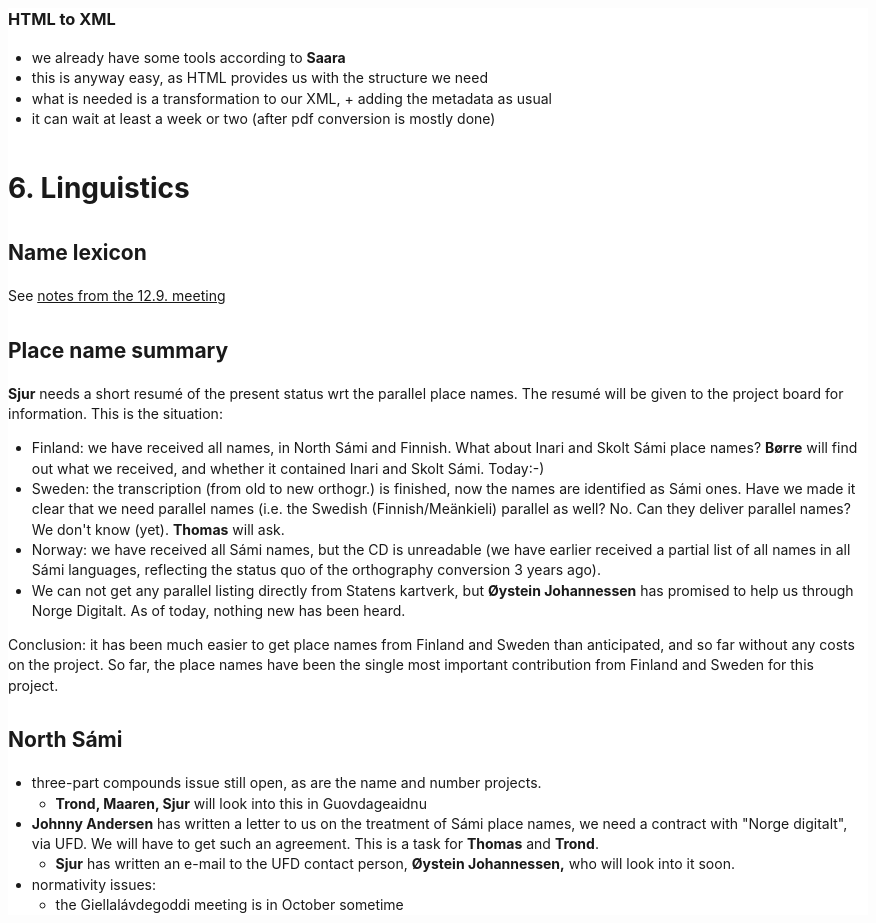 ### HTML to XML

* we already have some tools according to **Saara**
* this is anyway easy, as HTML provides us with the structure we need
* what is needed is a transformation to our XML, + adding the metadata as usual
* it can wait at least a week or two (after pdf conversion is mostly done)

# 6. Linguistics

## Name lexicon

See [notes from the 12.9. meeting](Meeting_2005-09-12.html#6.+Linguistics)

## Place name summary

**Sjur** needs a short resumé of the present status wrt the parallel place
names. The resumé will be given to the project board for information. This is
the situation:

* Finland: we have received all names, in North Sámi and Finnish. What
  about Inari and Skolt Sámi place names? **Børre** will find out what we
  received, and whether it contained Inari and Skolt Sámi. Today:-)
* Sweden: the transcription (from old to new orthogr.) is finished, now the
  names are identified as Sámi ones. Have we made it clear that we need parallel
  names (i.e. the Swedish (Finnish/Meänkieli) parallel as well? No. Can they
  deliver parallel names?
  We don't know (yet). **Thomas** will ask.
* Norway: we have received all Sámi names, but the CD is unreadable (we have
  earlier received a partial list of all names in all Sámi languages, reflecting
  the status quo of the orthography conversion 3 years ago).
* We can not get any parallel listing directly from Statens kartverk,
  but **Øystein Johannessen** has promised to help us through Norge Digitalt.
  As of today, nothing new has been heard.

Conclusion: it has been much easier to get place names from Finland and Sweden
than anticipated, and so far without any costs on the project. So far, the
place names have been the single most important contribution from Finland
and Sweden for this project.

## North Sámi

* three-part compounds issue still open, as are the name and number projects.
    - **Trond, Maaren, Sjur** will look into this in Guovdageaidnu
* **Johnny Andersen** has written a letter to us on the treatment of Sámi place
  names, we need a contract with "Norge digitalt", via UFD. We will have to
  get such an agreement. This is a task for **Thomas** and **Trond**.
    - **Sjur** has written an e-mail to the UFD contact person,
   **Øystein Johannessen,** who will look into it soon.
* normativity issues:
    - the Giellalávdegoddi meeting is in October sometime
